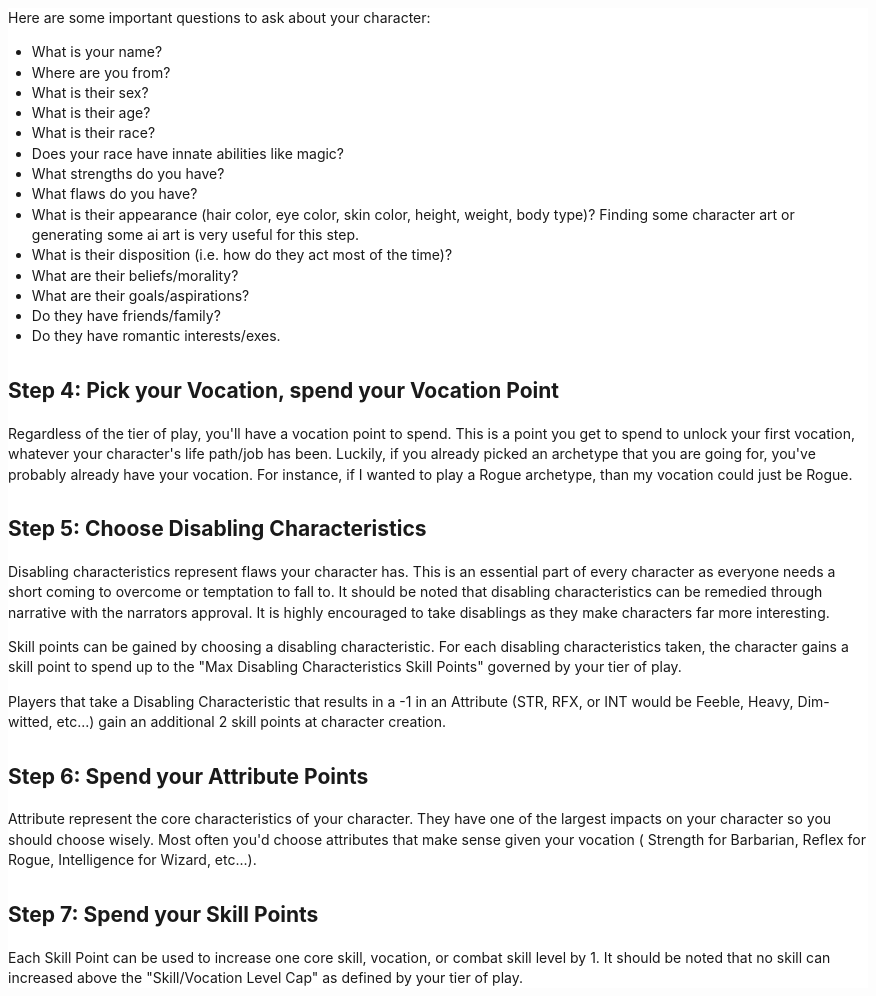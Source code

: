 Here are some important questions to ask about your character:

- What is your name?
- Where are you from?
- What is their sex?
- What is their age?
- What is their race?
- Does your race have innate abilities like magic?
- What strengths do you have?
- What flaws do you have?
- What is their appearance (hair color, eye color, skin color, height, weight, body type)? Finding some character art or generating some ai art is very useful for this step.
- What is their disposition (i.e. how do they act most of the time)?
- What are their beliefs/morality?
- What are their goals/aspirations?
- Do they have friends/family?
- Do they have romantic interests/exes.

## Step 4: Pick your Vocation, spend your Vocation Point

Regardless of the tier of play, you'll have a vocation point to spend. This is a point you get to spend to unlock your first vocation, whatever your character's life path/job has been. Luckily, if you already picked an archetype that you are going for, you've probably already have your vocation. For instance, if I wanted to play a Rogue archetype, than my vocation could just be Rogue.

## Step 5: Choose Disabling Characteristics

Disabling characteristics represent flaws your character has. This is an essential part of every character as everyone needs a short coming to overcome or temptation to fall to. It should be noted that disabling characteristics can be remedied through narrative with the narrators approval. It is highly encouraged to take disablings as they make characters far more interesting.

Skill points can be gained by choosing a disabling characteristic. For each disabling characteristics taken, the character gains a skill point to spend up to the "Max Disabling Characteristics Skill Points" governed by your tier of play.

Players that take a Disabling Characteristic that results in a -1 in an Attribute (STR, RFX, or INT would be Feeble, Heavy, Dim-witted, etc...) gain an additional 2 skill points at character creation.

## Step 6: Spend your Attribute Points

Attribute represent the core characteristics of your character. They have one of the largest impacts on your character so you should choose wisely. Most often you'd choose attributes that make sense given your vocation ( Strength for Barbarian, Reflex for Rogue, Intelligence for Wizard, etc...).

## Step 7: Spend your Skill Points

Each Skill Point can be used to increase one core skill, vocation, or combat skill level by 1. It should be noted that no skill can increased above the "Skill/Vocation Level Cap" as defined by your tier of play.
